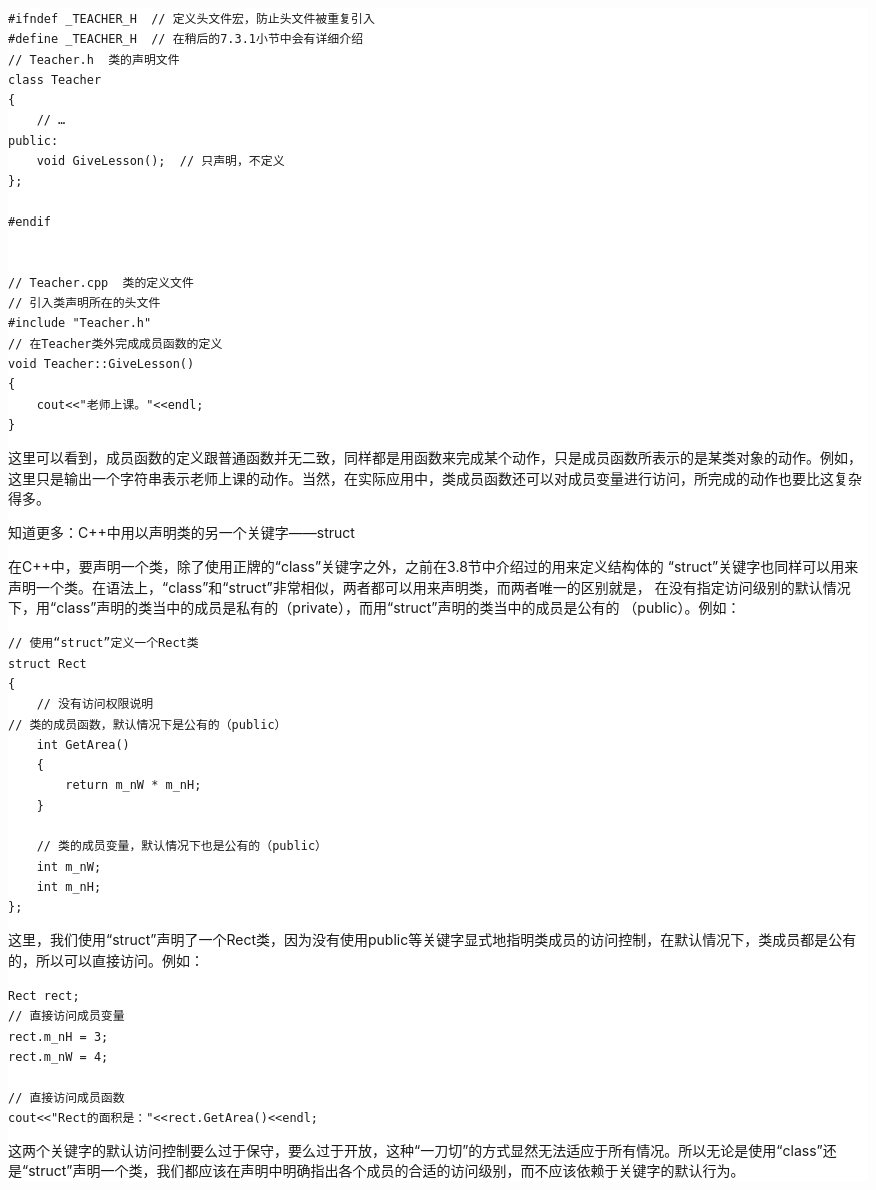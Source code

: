 ```
#ifndef _TEACHER_H  // 定义头文件宏，防止头文件被重复引入
#define _TEACHER_H  // 在稍后的7.3.1小节中会有详细介绍
// Teacher.h  类的声明文件
class Teacher
{
    // …
public:
    void GiveLesson();  // 只声明，不定义
};

#endif


// Teacher.cpp  类的定义文件
// 引入类声明所在的头文件
#include "Teacher.h"
// 在Teacher类外完成成员函数的定义
void Teacher::GiveLesson()
{
    cout<<"老师上课。"<<endl;
}
```
这里可以看到，成员函数的定义跟普通函数并无二致，同样都是用函数来完成某个动作，只是成员函数所表示的是某类对象的动作。例如，这里只是输出一个字符串表示老师上课的动作。当然，在实际应用中，类成员函数还可以对成员变量进行访问，所完成的动作也要比这复杂得多。


知道更多：C++中用以声明类的另一个关键字——struct


在C++中，要声明一个类，除了使用正牌的“class”关键字之外，之前在3.8节中介绍过的用来定义结构体的 “struct”关键字也同样可以用来声明一个类。在语法上，“class”和“struct”非常相似，两者都可以用来声明类，而两者唯一的区别就是， 在没有指定访问级别的默认情况下，用“class”声明的类当中的成员是私有的（private），而用“struct”声明的类当中的成员是公有的 （public）。例如：
```
// 使用“struct”定义一个Rect类
struct Rect
{
    // 没有访问权限说明
// 类的成员函数，默认情况下是公有的（public）
    int GetArea()
    {
        return m_nW * m_nH;
    }

    // 类的成员变量，默认情况下也是公有的（public）
    int m_nW;
    int m_nH;
};
```
这里，我们使用“struct”声明了一个Rect类，因为没有使用public等关键字显式地指明类成员的访问控制，在默认情况下，类成员都是公有的，所以可以直接访问。例如：
```
Rect rect;
// 直接访问成员变量
rect.m_nH = 3;
rect.m_nW = 4;

// 直接访问成员函数
cout<<"Rect的面积是："<<rect.GetArea()<<endl;
```
这两个关键字的默认访问控制要么过于保守，要么过于开放，这种“一刀切”的方式显然无法适应于所有情况。所以无论是使用“class”还是“struct”声明一个类，我们都应该在声明中明确指出各个成员的合适的访问级别，而不应该依赖于关键字的默认行为。
